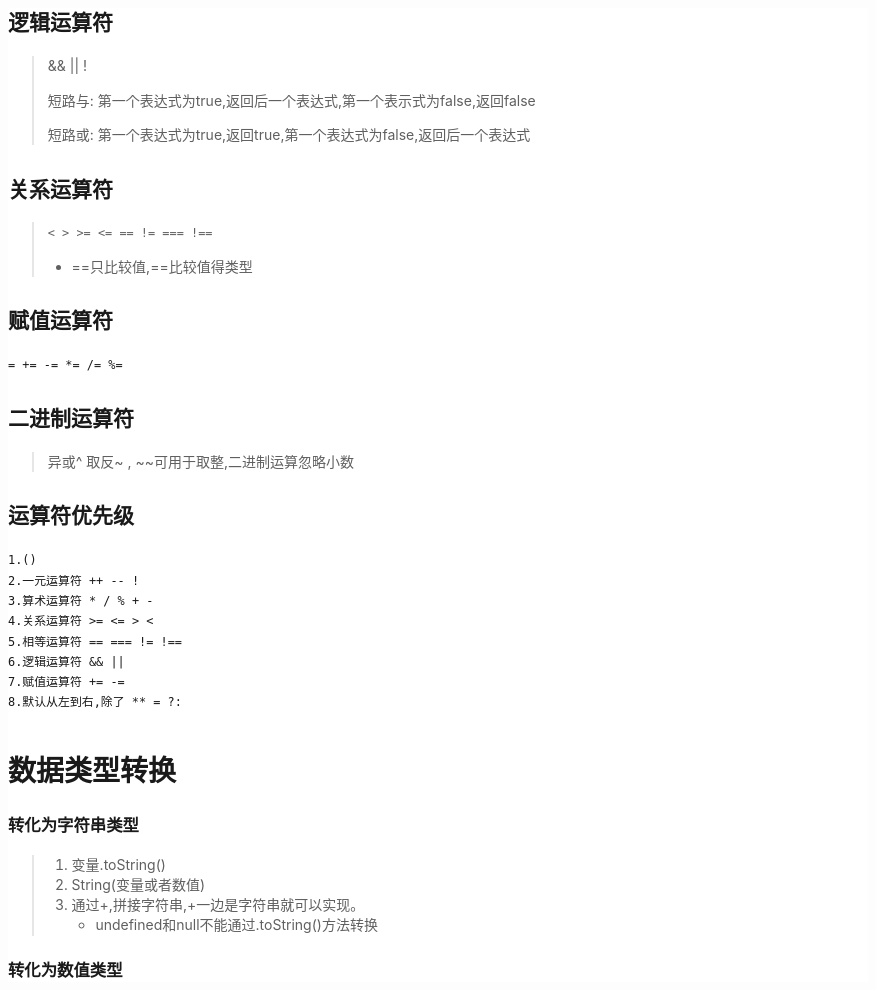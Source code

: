 ## 逻辑运算符

> && || ! 
>
> 短路与: 第一个表达式为true,返回后一个表达式,第一个表示式为false,返回false
>
> 短路或: 第一个表达式为true,返回true,第一个表达式为false,返回后一个表达式

## 关系运算符

> ```
> < > >= <= == != === !==
> ```
>
> + ==只比较值,==比较值得类型

## 赋值运算符

```
= += -= *= /= %=
```

## 二进制运算符

> 异或^  取反~ , ~~可用于取整,二进制运算忽略小数

## 运算符优先级

```
1.()
2.一元运算符 ++ -- !
3.算术运算符 * / % + -
4.关系运算符 >= <= > <
5.相等运算符 == === != !==
6.逻辑运算符 && ||
7.赋值运算符 += -=
8.默认从左到右,除了 ** = ?:
```

# 数据类型转换

### 转化为字符串类型

> 1. 变量.toString()
> 2. String(变量或者数值)
> 3. 通过+,拼接字符串,+一边是字符串就可以实现。
>    + undefined和null不能通过.toString()方法转换

### 转化为数值类型
